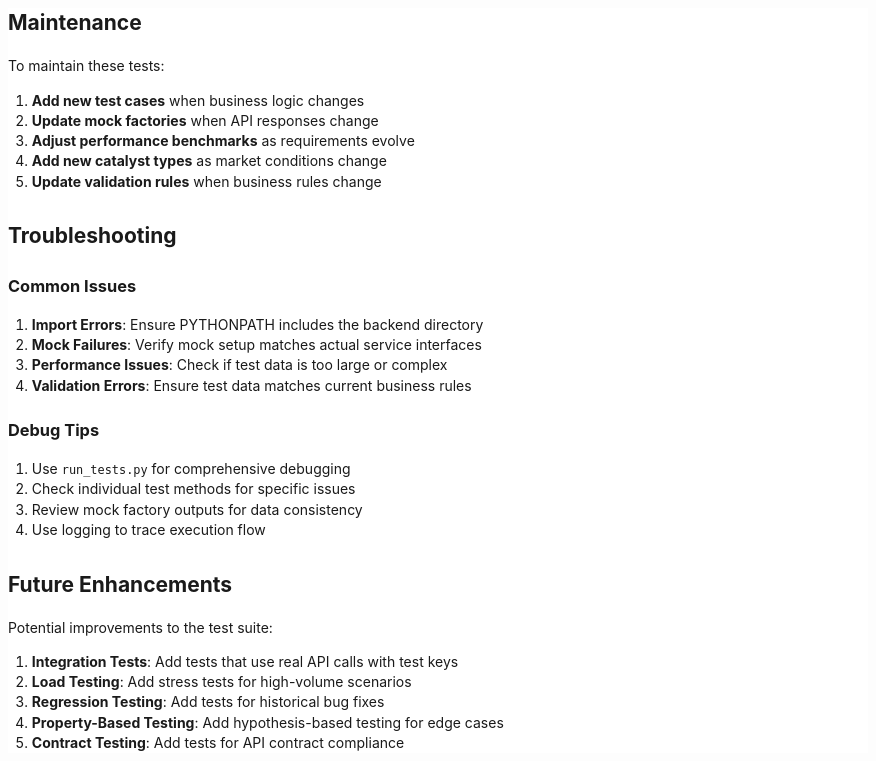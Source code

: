 ## Maintenance

To maintain these tests:

1. **Add new test cases** when business logic changes
2. **Update mock factories** when API responses change
3. **Adjust performance benchmarks** as requirements evolve
4. **Add new catalyst types** as market conditions change
5. **Update validation rules** when business rules change

## Troubleshooting

### Common Issues

1. **Import Errors**: Ensure PYTHONPATH includes the backend directory
2. **Mock Failures**: Verify mock setup matches actual service interfaces
3. **Performance Issues**: Check if test data is too large or complex
4. **Validation Errors**: Ensure test data matches current business rules

### Debug Tips

1. Use `run_tests.py` for comprehensive debugging
2. Check individual test methods for specific issues
3. Review mock factory outputs for data consistency
4. Use logging to trace execution flow

## Future Enhancements

Potential improvements to the test suite:

1. **Integration Tests**: Add tests that use real API calls with test keys
2. **Load Testing**: Add stress tests for high-volume scenarios
3. **Regression Testing**: Add tests for historical bug fixes
4. **Property-Based Testing**: Add hypothesis-based testing for edge cases
5. **Contract Testing**: Add tests for API contract compliance